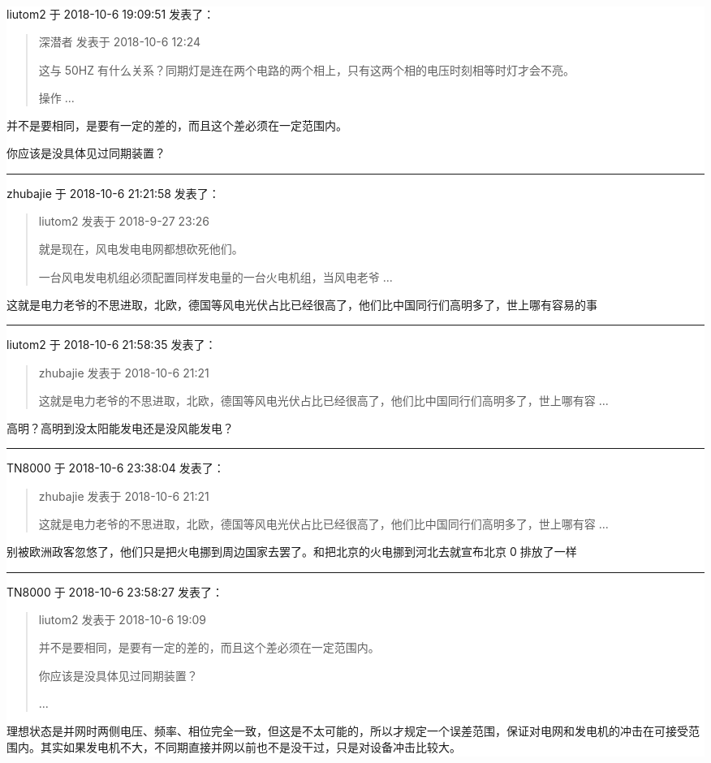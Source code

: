 liutom2 于 2018-10-6 19:09:51 发表了：

> 深潜者 发表于 2018-10-6 12:24
>
> 这与 50HZ 有什么关系？同期灯是连在两个电路的两个相上，只有这两个相的电压时刻相等时灯才会不亮。
>
> 操作 ...

并不是要相同，是要有一定的差的，而且这个差必须在一定范围内。

你应该是没具体见过同期装置？

---

zhubajie 于 2018-10-6 21:21:58 发表了：

> liutom2 发表于 2018-9-27 23:26
>
> 就是现在，风电发电电网都想砍死他们。
>
> 一台风电发电机组必须配置同样发电量的一台火电机组，当风电老爷 ...

这就是电力老爷的不思进取，北欧，德国等风电光伏占比已经很高了，他们比中国同行们高明多了，世上哪有容易的事

---

liutom2 于 2018-10-6 21:58:35 发表了：

> zhubajie 发表于 2018-10-6 21:21
>
> 这就是电力老爷的不思进取，北欧，德国等风电光伏占比已经很高了，他们比中国同行们高明多了，世上哪有容 ...

高明？高明到没太阳能发电还是没风能发电？

---

TN8000 于 2018-10-6 23:38:04 发表了：

> zhubajie 发表于 2018-10-6 21:21
>
> 这就是电力老爷的不思进取，北欧，德国等风电光伏占比已经很高了，他们比中国同行们高明多了，世上哪有容 ...

别被欧洲政客忽悠了，他们只是把火电挪到周边国家去罢了。和把北京的火电挪到河北去就宣布北京 0 排放了一样

---

TN8000 于 2018-10-6 23:58:27 发表了：

> liutom2 发表于 2018-10-6 19:09
>
> 并不是要相同，是要有一定的差的，而且这个差必须在一定范围内。
>
> 你应该是没具体见过同期装置？
>
> ...

理想状态是并网时两侧电压、频率、相位完全一致，但这是不太可能的，所以才规定一个误差范围，保证对电网和发电机的冲击在可接受范围内。其实如果发电机不大，不同期直接并网以前也不是没干过，只是对设备冲击比较大。

